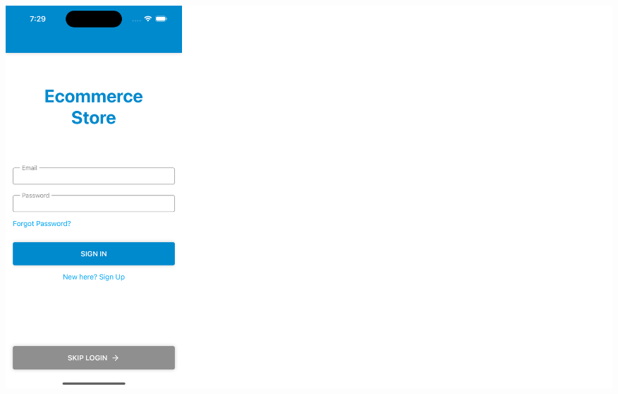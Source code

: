 <div style='display: flex;'><img alt="App Screenshot" src="assets/images/LoginScreenshot.png" width="250"/>